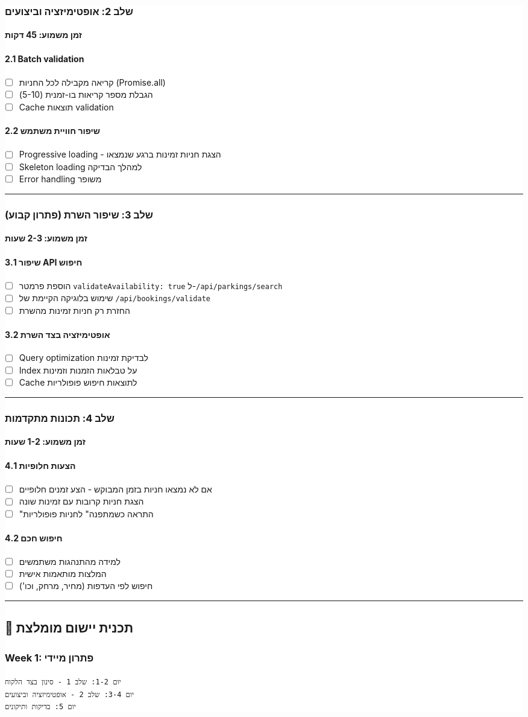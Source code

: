 ### **שלב 2: אופטימיזציה וביצועים**
**זמן משמוע: 45 דקות**

#### 2.1 Batch validation
- [ ] קריאה מקבילה לכל החניות (Promise.all)
- [ ] הגבלת מספר קריאות בו-זמנית (5-10)
- [ ] Cache תוצאות validation

#### 2.2 שיפור חוויית משתמש
- [ ] Progressive loading - הצגת חניות זמינות ברגע שנמצאו
- [ ] Skeleton loading למהלך הבדיקה
- [ ] Error handling משופר

---

### **שלב 3: שיפור השרת (פתרון קבוע)**
**זמן משמוע: 2-3 שעות**

#### 3.1 שיפור API חיפוש
- [ ] הוספת פרמטר `validateAvailability: true` ל-`/api/parkings/search`
- [ ] שימוש בלוגיקה הקיימת של `/api/bookings/validate`
- [ ] החזרת רק חניות זמינות מהשרת

#### 3.2 אופטימיזציה בצד השרת
- [ ] Query optimization לבדיקת זמינות
- [ ] Index על טבלאות הזמנות וזמינות
- [ ] Cache לתוצאות חיפוש פופולריות

---

### **שלב 4: תכונות מתקדמות**
**זמן משמוע: 1-2 שעות**

#### 4.1 הצעות חלופיות
- [ ] אם לא נמצאו חניות בזמן המבוקש - הצע זמנים חלופיים
- [ ] הצגת חניות קרובות עם זמינות שונה
- [ ] "התראה כשמתפנה" לחניות פופולריות

#### 4.2 חיפוש חכם
- [ ] למידה מהתנהגות משתמשים
- [ ] המלצות מותאמות אישית
- [ ] חיפוש לפי העדפות (מחיר, מרחק, וכו')

---

## 🚀 תכנית יישום מומלצת

### **Week 1: פתרון מיידי**
```
יום 1-2: שלב 1 - סינון בצד הלקוח
יום 3-4: שלב 2 - אופטימיזציה וביצועים
יום 5: בדיקות ותיקונים
```
